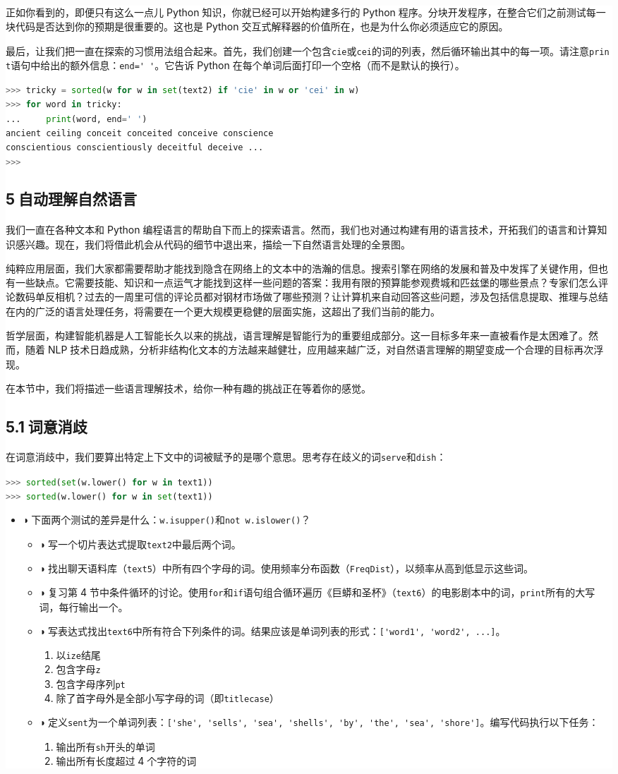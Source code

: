 正如你看到的，即便只有这么一点儿 Python 知识，你就已经可以开始构建多行的 Python 程序。分块开发程序，在整合它们之前测试每一块代码是否达到你的预期是很重要的。这也是 Python 交互式解释器的价值所在，也是为什么你必须适应它的原因。

最后，让我们把一直在探索的习惯用法组合起来。首先，我们创建一个包含`cie`或`cei`的词的列表，然后循环输出其中的每一项。请注意`print`语句中给出的额外信息：`end=' '`。它告诉 Python 在每个单词后面打印一个空格（而不是默认的换行）。

```py
>>> tricky = sorted(w for w in set(text2) if 'cie' in w or 'cei' in w)
>>> for word in tricky:
...     print(word, end=' ')
ancient ceiling conceit conceited conceive conscience
conscientious conscientiously deceitful deceive ...
>>>
```

## 5 自动理解自然语言

我们一直在各种文本和 Python 编程语言的帮助自下而上的探索语言。然而，我们也对通过构建有用的语言技术，开拓我们的语言和计算知识感兴趣。现在，我们将借此机会从代码的细节中退出来，描绘一下自然语言处理的全景图。

纯粹应用层面，我们大家都需要帮助才能找到隐含在网络上的文本中的浩瀚的信息。搜索引擎在网络的发展和普及中发挥了关键作用，但也有一些缺点。它需要技能、知识和一点运气才能找到这样一些问题的答案：我用有限的预算能参观费城和匹兹堡的哪些景点？专家们怎么评论数码单反相机？过去的一周里可信的评论员都对钢材市场做了哪些预测？让计算机来自动回答这些问题，涉及包括信息提取、推理与总结在内的广泛的语言处理任务，将需要在一个更大规模更稳健的层面实施，这超出了我们当前的能力。

哲学层面，构建智能机器是人工智能长久以来的挑战，语言理解是智能行为的重要组成部分。这一目标多年来一直被看作是太困难了。然而，随着 NLP 技术日趋成熟，分析非结构化文本的方法越来越健壮，应用越来越广泛，对自然语言理解的期望变成一个合理的目标再次浮现。

在本节中，我们将描述一些语言理解技术，给你一种有趣的挑战正在等着你的感觉。

## 5.1 词意消歧

在词意消歧中，我们要算出特定上下文中的词被赋予的是哪个意思。思考存在歧义的词`serve`和`dish`：

```py
>>> sorted(set(w.lower() for w in text1))
>>> sorted(w.lower() for w in set(text1))
```

*   ◑ 下面两个测试的差异是什么：`w.isupper()`和`not w.islower()`？

    *   ◑ 写一个切片表达式提取`text2`中最后两个词。

    *   ◑ 找出聊天语料库（`text5`）中所有四个字母的词。使用频率分布函数（`FreqDist`），以频率从高到低显示这些词。

    *   ◑ 复习第 4 节中条件循环的讨论。使用`for`和`if`语句组合循环遍历《巨蟒和圣杯》（`text6`）的电影剧本中的词，`print`所有的大写词，每行输出一个。

    *   ◑ 写表达式找出`text6`中所有符合下列条件的词。结果应该是单词列表的形式：`['word1', 'word2', ...]`。

        1.  以`ize`结尾
        2.  包含字母`z`
        3.  包含字母序列`pt`
        4.  除了首字母外是全部小写字母的词（即`titlecase`）
    
    *   ◑ 定义`sent`为一个单词列表：`['she', 'sells', 'sea', 'shells', 'by', 'the', 'sea', 'shore']`。编写代码执行以下任务：

        1.  输出所有`sh`开头的单词
        2.  输出所有长度超过 4 个字符的词
    